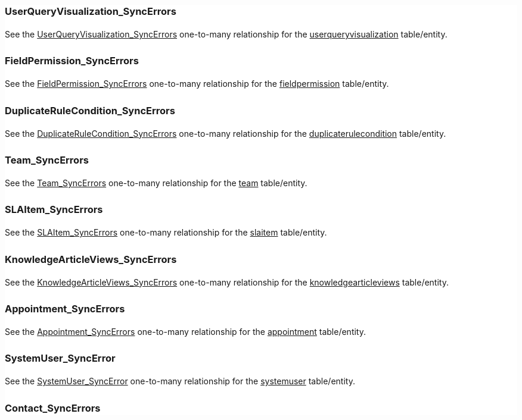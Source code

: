 ### <a name="BKMK_UserQueryVisualization_SyncErrors"></a> UserQueryVisualization_SyncErrors

See the [UserQueryVisualization_SyncErrors](userqueryvisualization.md#BKMK_UserQueryVisualization_SyncErrors) one-to-many relationship for the [userqueryvisualization](userqueryvisualization.md) table/entity.

### <a name="BKMK_FieldPermission_SyncErrors"></a> FieldPermission_SyncErrors

See the [FieldPermission_SyncErrors](fieldpermission.md#BKMK_FieldPermission_SyncErrors) one-to-many relationship for the [fieldpermission](fieldpermission.md) table/entity.

### <a name="BKMK_DuplicateRuleCondition_SyncErrors"></a> DuplicateRuleCondition_SyncErrors

See the [DuplicateRuleCondition_SyncErrors](duplicaterulecondition.md#BKMK_DuplicateRuleCondition_SyncErrors) one-to-many relationship for the [duplicaterulecondition](duplicaterulecondition.md) table/entity.

### <a name="BKMK_Team_SyncErrors"></a> Team_SyncErrors

See the [Team_SyncErrors](team.md#BKMK_Team_SyncErrors) one-to-many relationship for the [team](team.md) table/entity.

### <a name="BKMK_SLAItem_SyncErrors"></a> SLAItem_SyncErrors

See the [SLAItem_SyncErrors](slaitem.md#BKMK_SLAItem_SyncErrors) one-to-many relationship for the [slaitem](slaitem.md) table/entity.

### <a name="BKMK_KnowledgeArticleViews_SyncErrors"></a> KnowledgeArticleViews_SyncErrors

See the [KnowledgeArticleViews_SyncErrors](knowledgearticleviews.md#BKMK_KnowledgeArticleViews_SyncErrors) one-to-many relationship for the [knowledgearticleviews](knowledgearticleviews.md) table/entity.

### <a name="BKMK_Appointment_SyncErrors"></a> Appointment_SyncErrors

See the [Appointment_SyncErrors](appointment.md#BKMK_Appointment_SyncErrors) one-to-many relationship for the [appointment](appointment.md) table/entity.

### <a name="BKMK_SystemUser_SyncError"></a> SystemUser_SyncError

See the [SystemUser_SyncError](systemuser.md#BKMK_SystemUser_SyncError) one-to-many relationship for the [systemuser](systemuser.md) table/entity.

### <a name="BKMK_Contact_SyncErrors"></a> Contact_SyncErrors
